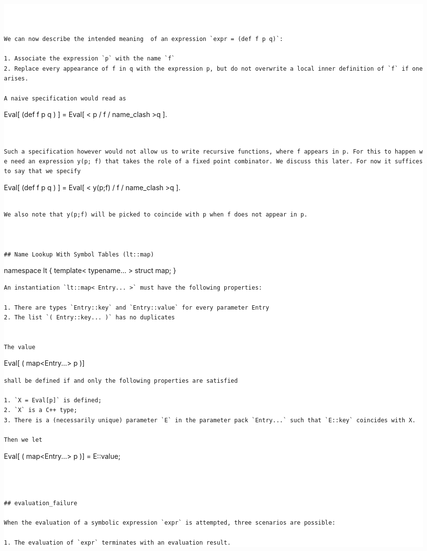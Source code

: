 ```



We can now describe the intended meaning  of an expression `expr = (def f p q)`:

1. Associate the expression `p` with the name `f`
2. Replace every appearance of f in q with the expression p, but do not overwrite a local inner definition of `f` if one arises.

A naive specification would read as

```
Eval[ (def f p q ) ] = Eval[  < p / f / name_clash<f> >q ].  
```


Such a specification however would not allow us to write recursive functions, where f appears in p. For this to happen we need an expression y(p; f) that takes the role of a fixed point combinator. We discuss this later. For now it suffices to say that we specify

```
Eval[ (def f p q ) ] = Eval[  < y(p;f) / f / name_clash<f> >q ].
```

We also note that y(p;f) will be picked to coincide with p when f does not appear in p.



## Name Lookup With Symbol Tables (lt::map)

```
namespace lt
{
	template< typename... > struct map;
}
```
An instantiation `lt::map< Entry... >` must have the following properties:

1. There are types `Entry::key` and `Entry::value` for every parameter Entry
2. The list `( Entry::key... )` has no duplicates


The value
```
Eval[  ( map<Entry...> p )]
```
shall be defined if and only the following properties are satisfied

1. `X = Eval[p]` is defined;
2. `X` is a C++ type;
3. There is a (necessarily unique) parameter `E` in the parameter pack `Entry...` such that `E::key` coincides with X.

Then we let
```
Eval[  ( map<Entry...> p )] = E::value;
```



## evaluation_failure

When the evaluation of a symbolic expression `expr` is attempted, three scenarios are possible:

1. The evaluation of `expr` terminates with an evaluation result.
```